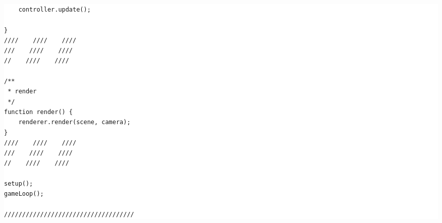 ```
    controller.update();

}
////    ////    ////
///    ////    ////
//    ////    ////

/**
 * render
 */
function render() {
    renderer.render(scene, camera);
}
////    ////    ////
///    ////    ////
//    ////    ////

setup();
gameLoop();

////////////////////////////////////
```
